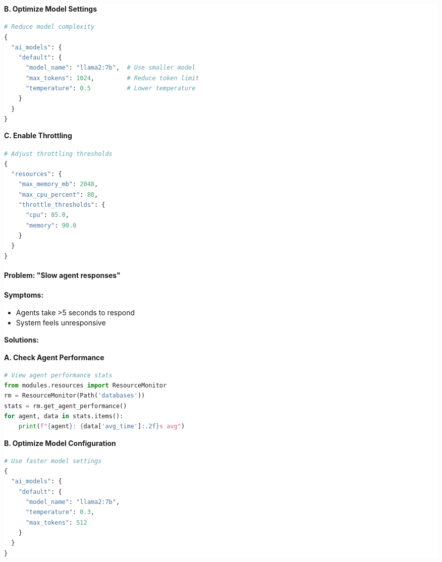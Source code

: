 **B. Optimize Model Settings**
```python
# Reduce model complexity
{
  "ai_models": {
    "default": {
      "model_name": "llama2:7b",  # Use smaller model
      "max_tokens": 1024,         # Reduce token limit
      "temperature": 0.5          # Lower temperature
    }
  }
}
```

**C. Enable Throttling**
```python
# Adjust throttling thresholds
{
  "resources": {
    "max_memory_mb": 2048,
    "max_cpu_percent": 80,
    "throttle_thresholds": {
      "cpu": 85.0,
      "memory": 90.0
    }
  }
}
```

#### Problem: "Slow agent responses"
**Symptoms:**
- Agents take >5 seconds to respond
- System feels unresponsive

**Solutions:**

**A. Check Agent Performance**
```python
# View agent performance stats
from modules.resources import ResourceMonitor
rm = ResourceMonitor(Path('databases'))
stats = rm.get_agent_performance()
for agent, data in stats.items():
    print(f"{agent}: {data['avg_time']:.2f}s avg")
```

**B. Optimize Model Configuration**
```python
# Use faster model settings
{
  "ai_models": {
    "default": {
      "model_name": "llama2:7b",
      "temperature": 0.3,
      "max_tokens": 512
    }
  }
}
```
